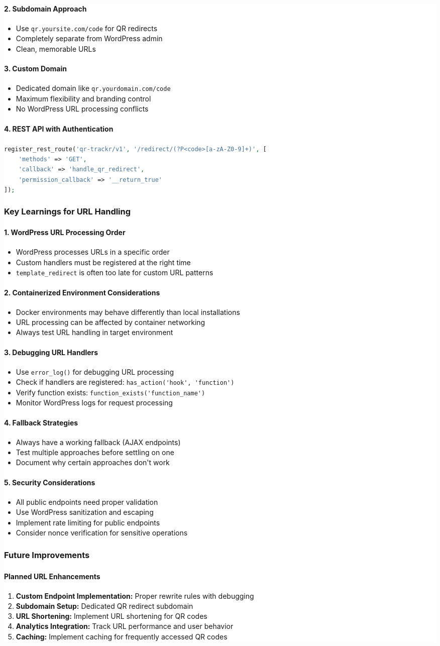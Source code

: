 #### 2. Subdomain Approach
- Use `qr.yoursite.com/code` for QR redirects
- Completely separate from WordPress admin
- Clean, memorable URLs

#### 3. Custom Domain
- Dedicated domain like `qr.yourdomain.com/code`
- Maximum flexibility and branding control
- No WordPress URL processing conflicts

#### 4. REST API with Authentication
```php
register_rest_route('qr-trackr/v1', '/redirect/(?P<code>[a-zA-Z0-9]+)', [
    'methods' => 'GET',
    'callback' => 'handle_qr_redirect',
    'permission_callback' => '__return_true'
]);
```

### Key Learnings for URL Handling

#### 1. WordPress URL Processing Order
- WordPress processes URLs in a specific order
- Custom handlers must be registered at the right time
- `template_redirect` is often too late for custom URL patterns

#### 2. Containerized Environment Considerations
- Docker environments may behave differently than local installations
- URL processing can be affected by container networking
- Always test URL handling in target environment

#### 3. Debugging URL Handlers
- Use `error_log()` for debugging URL processing
- Check if handlers are registered: `has_action('hook', 'function')`
- Verify function exists: `function_exists('function_name')`
- Monitor WordPress logs for request processing

#### 4. Fallback Strategies
- Always have a working fallback (AJAX endpoints)
- Test multiple approaches before settling on one
- Document why certain approaches don't work

#### 5. Security Considerations
- All public endpoints need proper validation
- Use WordPress sanitization and escaping
- Implement rate limiting for public endpoints
- Consider nonce verification for sensitive operations

### Future Improvements

#### Planned URL Enhancements
1. **Custom Endpoint Implementation:** Proper rewrite rules with debugging
2. **Subdomain Setup:** Dedicated QR redirect subdomain
3. **URL Shortening:** Implement URL shortening for QR codes
4. **Analytics Integration:** Track URL performance and user behavior
5. **Caching:** Implement caching for frequently accessed QR codes
